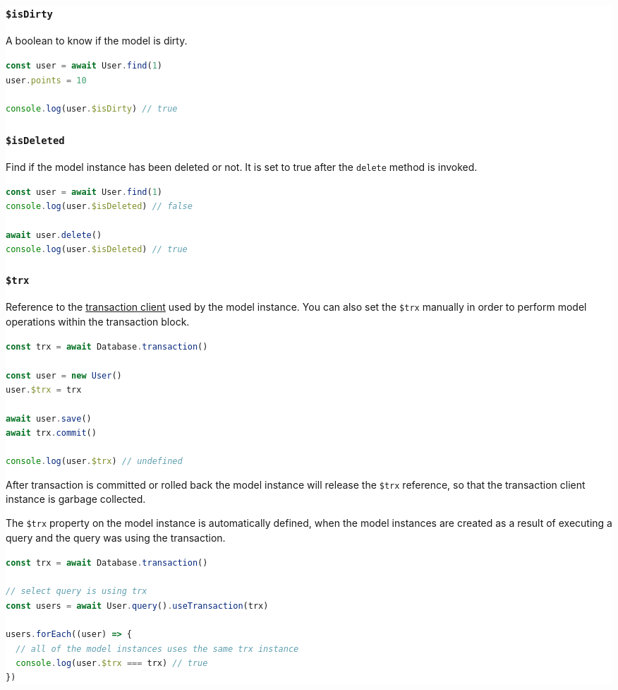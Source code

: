 ### `$isDirty`
A boolean to know if the model is dirty.

```ts
const user = await User.find(1)
user.points = 10

console.log(user.$isDirty) // true
```

### `$isDeleted`
Find if the model instance has been deleted or not. It is set to true after the `delete` method is invoked.

```ts
const user = await User.find(1)
console.log(user.$isDeleted) // false

await user.delete()
console.log(user.$isDeleted) // true
```

### `$trx`
Reference to the [transaction client](../database/transaction-client.md) used by the model instance. You can also set the `$trx` manually in order to perform model operations within the transaction block.

```ts
const trx = await Database.transaction()

const user = new User()
user.$trx = trx

await user.save()
await trx.commit()

console.log(user.$trx) // undefined
```

After transaction is committed or rolled back the model instance will release the `$trx` reference, so that the transaction client instance is garbage collected.

The `$trx` property on the model instance is automatically defined, when the model instances are created as a result of executing a query and the query was using the transaction.

```ts
const trx = await Database.transaction()

// select query is using trx
const users = await User.query().useTransaction(trx)

users.forEach((user) => {
  // all of the model instances uses the same trx instance
  console.log(user.$trx === trx) // true
})
```

